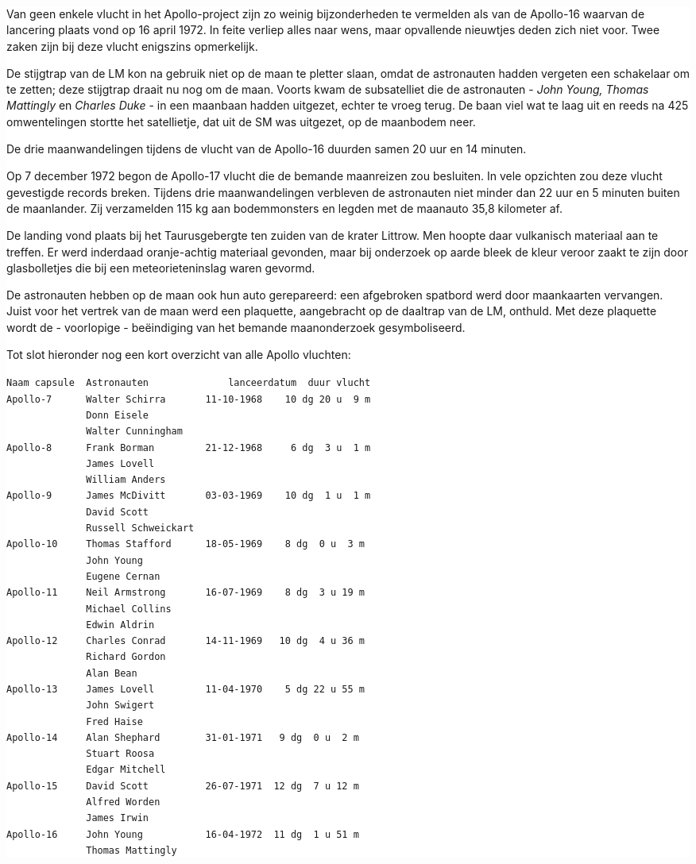 Van geen enkele vlucht in het Apollo-project zijn zo weinig
bijzonderheden te vermelden als van de Apollo-16 waarvan de lancering
plaats vond op 16 april 1972. In feite verliep alles naar wens, maar
opvallende nieuwtjes deden zich niet voor. Twee zaken zijn bij deze
vlucht enigszins opmerkelijk.

De stijgtrap van de LM kon na gebruik niet op de maan te pletter slaan,
omdat de astronauten hadden vergeten een schakelaar om te zetten; deze
stijgtrap draait nu nog om de maan. Voorts kwam de subsatelliet die de
astronauten - *John Young, Thomas Mattingly* en *Charles Duke* - in een
maanbaan hadden uitgezet, echter te vroeg terug. De baan viel wat te
laag uit en reeds na 425 omwentelingen stortte het satellietje, dat uit
de SM was uitgezet, op de maanbodem neer.

De drie maanwandelingen tijdens de vlucht van de Apollo-16 duurden samen
20 uur en 14 minuten.

Op 7 december 1972 begon de Apollo-17 vlucht die de bemande maanreizen
zou besluiten. In vele opzichten zou deze vlucht gevestigde records
breken. Tijdens drie maanwandelingen verbleven de astronauten niet
minder dan 22 uur en 5 minuten buiten de maanlander. Zij verzamelden 115
kg aan bodemmonsters en legden met de maanauto 35,8 kilometer af.

De landing vond plaats bij het Taurusgebergte ten zuiden van de krater
Littrow. Men hoopte daar vulkanisch materiaal aan te treffen. Er werd
inderdaad oranje-achtig materiaal gevonden, maar bij onderzoek op aarde
bleek de kleur veroor zaakt te zijn door glasbolletjes die bij een
meteorieteninslag waren gevormd.

De astronauten hebben op de maan ook hun auto gerepareerd: een
afgebroken spatbord werd door maankaarten vervangen. Juist voor het
vertrek van de maan werd een plaquette, aangebracht op de daaltrap van
de LM, onthuld. Met deze plaquette wordt de - voorlopige - beëindiging
van het bemande maanonderzoek gesymboliseerd.

Tot slot hieronder nog een kort overzicht van alle Apollo vluchten:

    Naam capsule  Astronauten              lanceerdatum  duur vlucht 
    Apollo-7      Walter Schirra       11-10-1968    10 dg 20 u  9 m 
                  Donn Eisele 
                  Walter Cunningham 
    Apollo-8      Frank Borman         21-12-1968     6 dg  3 u  1 m 
                  James Lovell 
                  William Anders 
    Apollo-9      James McDivitt       03-03-1969    10 dg  1 u  1 m 
                  David Scott 
                  Russell Schweickart 
    Apollo-10     Thomas Stafford      18-05-1969    8 dg  0 u  3 m 
                  John Young 
                  Eugene Cernan 
    Apollo-11     Neil Armstrong       16-07-1969    8 dg  3 u 19 m 
                  Michael Collins 
                  Edwin Aldrin 
    Apollo-12     Charles Conrad       14-11-1969   10 dg  4 u 36 m 
                  Richard Gordon 
                  Alan Bean 
    Apollo-13     James Lovell         11-04-1970    5 dg 22 u 55 m 
                  John Swigert 
                  Fred Haise 
    Apollo-14     Alan Shephard        31-01-1971   9 dg  0 u  2 m 
                  Stuart Roosa 
                  Edgar Mitchell 
    Apollo-15     David Scott          26-07-1971  12 dg  7 u 12 m 
                  Alfred Worden 
                  James Irwin 
    Apollo-16     John Young           16-04-1972  11 dg  1 u 51 m 
                  Thomas Mattingly 